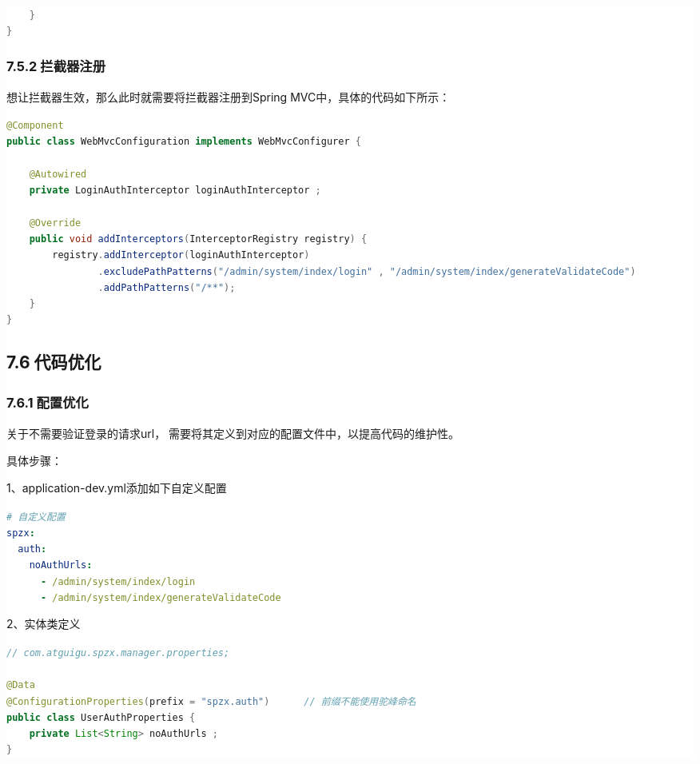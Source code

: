 ```java
    }
}
```



### 7.5.2 拦截器注册

想让拦截器生效，那么此时就需要将拦截器注册到Spring MVC中，具体的代码如下所示：

```java
@Component
public class WebMvcConfiguration implements WebMvcConfigurer {

    @Autowired
    private LoginAuthInterceptor loginAuthInterceptor ;

    @Override
    public void addInterceptors(InterceptorRegistry registry) {
        registry.addInterceptor(loginAuthInterceptor)
                .excludePathPatterns("/admin/system/index/login" , "/admin/system/index/generateValidateCode")
                .addPathPatterns("/**");
    }
}
```



## 7.6 代码优化

### 7.6.1 配置优化

关于不需要验证登录的请求url， 需要将其定义到对应的配置文件中，以提高代码的维护性。

具体步骤：

1、application-dev.yml添加如下自定义配置

```yaml
# 自定义配置
spzx:
  auth:
    noAuthUrls:
      - /admin/system/index/login
      - /admin/system/index/generateValidateCode
```

2、实体类定义

```java
// com.atguigu.spzx.manager.properties;

@Data
@ConfigurationProperties(prefix = "spzx.auth")      // 前缀不能使用驼峰命名
public class UserAuthProperties {
    private List<String> noAuthUrls ;
}
```
